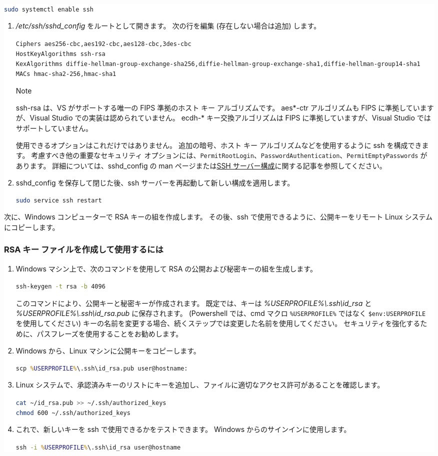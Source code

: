    ```bash
   sudo systemctl enable ssh
   ```

1. */etc/ssh/sshd_config* をルートとして開きます。 次の行を編集 (存在しない場合は追加) します。

   ```config
   Ciphers aes256-cbc,aes192-cbc,aes128-cbc,3des-cbc
   HostKeyAlgorithms ssh-rsa
   KexAlgorithms diffie-hellman-group-exchange-sha256,diffie-hellman-group-exchange-sha1,diffie-hellman-group14-sha1
   MACs hmac-sha2-256,hmac-sha1
   ```

   > [!NOTE]
   > ssh-rsa は、VS がサポートする唯一の FIPS 準拠のホスト キー アルゴリズムです。 aes\*-ctr アルゴリズムも FIPS に準拠していますが、Visual Studio での実装は認められていません。 ecdh-\* キー交換アルゴリズムは FIPS に準拠していますが、Visual Studio ではサポートしていません。

   使用できるオプションはこれだけではありません。 追加の暗号、ホスト キー アルゴリズムなどを使用するように ssh を構成できます。 考慮すべき他の重要なセキュリティ オプションには、`PermitRootLogin`、`PasswordAuthentication`、`PermitEmptyPasswords` があります。 詳細については、sshd_config の man ページまたは[SSH サーバー構成](https://www.ssh.com/ssh/sshd_config)に関する記事を参照してください。

1. sshd_config を保存して閉じた後、ssh サーバーを再起動して新しい構成を適用します。

   ```bash
   sudo service ssh restart
   ```

次に、Windows コンピューターで RSA キーの組を作成します。 その後、ssh で使用できるように、公開キーをリモート Linux システムにコピーします。

### <a name="to-create-and-use-an-rsa-key-file"></a>RSA キー ファイルを作成して使用するには

1. Windows マシン上で、次のコマンドを使用して RSA の公開および秘密キーの組を生成します。

   ```cmd
   ssh-keygen -t rsa -b 4096
   ```

   このコマンドにより、公開キーと秘密キーが作成されます。 既定では、キーは *%USERPROFILE%\\.ssh\\id_rsa* と *%USERPROFILE%\\.ssh\\id_rsa.pub* に保存されます。 (Powershell では、cmd マクロ `%USERPROFILE%` ではなく `$env:USERPROFILE` を使用してください) キーの名前を変更する場合、続くステップでは変更した名前を使用してください。  セキュリティを強化するために、パスフレーズを使用することをお勧めします。

1. Windows から、Linux マシンに公開キーをコピーします。

   ```cmd
   scp %USERPROFILE%\.ssh\id_rsa.pub user@hostname:
   ```

1. Linux システムで、承認済みキーのリストにキーを追加し、ファイルに適切なアクセス許可があることを確認します。

   ```bash
   cat ~/id_rsa.pub >> ~/.ssh/authorized_keys
   chmod 600 ~/.ssh/authorized_keys
   ```

1. これで、新しいキーを ssh で使用できるかをテストできます。 Windows からのサインインに使用します。

    ```cmd
    ssh -i %USERPROFILE%\.ssh\id_rsa user@hostname
    ```
